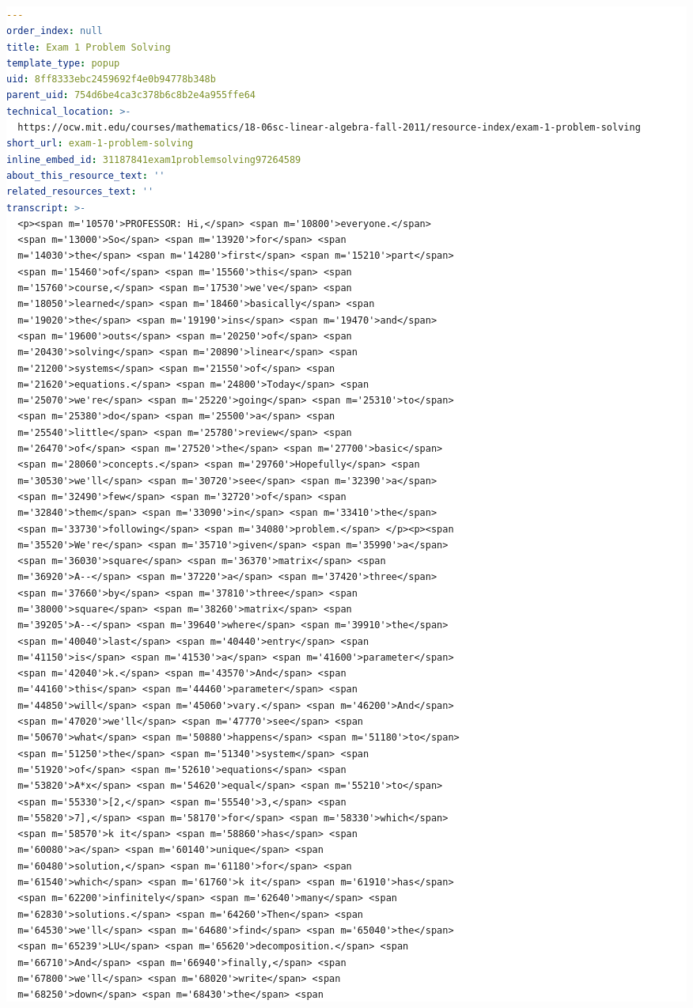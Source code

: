 ```yaml
---
order_index: null
title: Exam 1 Problem Solving
template_type: popup
uid: 8ff8333ebc2459692f4e0b94778b348b
parent_uid: 754d6be4ca3c378b6c8b2e4a955ffe64
technical_location: >-
  https://ocw.mit.edu/courses/mathematics/18-06sc-linear-algebra-fall-2011/resource-index/exam-1-problem-solving
short_url: exam-1-problem-solving
inline_embed_id: 31187841exam1problemsolving97264589
about_this_resource_text: ''
related_resources_text: ''
transcript: >-
  <p><span m='10570'>PROFESSOR: Hi,</span> <span m='10800'>everyone.</span>
  <span m='13000'>So</span> <span m='13920'>for</span> <span
  m='14030'>the</span> <span m='14280'>first</span> <span m='15210'>part</span>
  <span m='15460'>of</span> <span m='15560'>this</span> <span
  m='15760'>course,</span> <span m='17530'>we've</span> <span
  m='18050'>learned</span> <span m='18460'>basically</span> <span
  m='19020'>the</span> <span m='19190'>ins</span> <span m='19470'>and</span>
  <span m='19600'>outs</span> <span m='20250'>of</span> <span
  m='20430'>solving</span> <span m='20890'>linear</span> <span
  m='21200'>systems</span> <span m='21550'>of</span> <span
  m='21620'>equations.</span> <span m='24800'>Today</span> <span
  m='25070'>we're</span> <span m='25220'>going</span> <span m='25310'>to</span>
  <span m='25380'>do</span> <span m='25500'>a</span> <span
  m='25540'>little</span> <span m='25780'>review</span> <span
  m='26470'>of</span> <span m='27520'>the</span> <span m='27700'>basic</span>
  <span m='28060'>concepts.</span> <span m='29760'>Hopefully</span> <span
  m='30530'>we'll</span> <span m='30720'>see</span> <span m='32390'>a</span>
  <span m='32490'>few</span> <span m='32720'>of</span> <span
  m='32840'>them</span> <span m='33090'>in</span> <span m='33410'>the</span>
  <span m='33730'>following</span> <span m='34080'>problem.</span> </p><p><span
  m='35520'>We're</span> <span m='35710'>given</span> <span m='35990'>a</span>
  <span m='36030'>square</span> <span m='36370'>matrix</span> <span
  m='36920'>A--</span> <span m='37220'>a</span> <span m='37420'>three</span>
  <span m='37660'>by</span> <span m='37810'>three</span> <span
  m='38000'>square</span> <span m='38260'>matrix</span> <span
  m='39205'>A--</span> <span m='39640'>where</span> <span m='39910'>the</span>
  <span m='40040'>last</span> <span m='40440'>entry</span> <span
  m='41150'>is</span> <span m='41530'>a</span> <span m='41600'>parameter</span>
  <span m='42040'>k.</span> <span m='43570'>And</span> <span
  m='44160'>this</span> <span m='44460'>parameter</span> <span
  m='44850'>will</span> <span m='45060'>vary.</span> <span m='46200'>And</span>
  <span m='47020'>we'll</span> <span m='47770'>see</span> <span
  m='50670'>what</span> <span m='50880'>happens</span> <span m='51180'>to</span>
  <span m='51250'>the</span> <span m='51340'>system</span> <span
  m='51920'>of</span> <span m='52610'>equations</span> <span
  m='53820'>A*x</span> <span m='54620'>equal</span> <span m='55210'>to</span>
  <span m='55330'>[2,</span> <span m='55540'>3,</span> <span
  m='55820'>7],</span> <span m='58170'>for</span> <span m='58330'>which</span>
  <span m='58570'>k it</span> <span m='58860'>has</span> <span
  m='60080'>a</span> <span m='60140'>unique</span> <span
  m='60480'>solution,</span> <span m='61180'>for</span> <span
  m='61540'>which</span> <span m='61760'>k it</span> <span m='61910'>has</span>
  <span m='62200'>infinitely</span> <span m='62640'>many</span> <span
  m='62830'>solutions.</span> <span m='64260'>Then</span> <span
  m='64530'>we'll</span> <span m='64680'>find</span> <span m='65040'>the</span>
  <span m='65239'>LU</span> <span m='65620'>decomposition.</span> <span
  m='66710'>And</span> <span m='66940'>finally,</span> <span
  m='67800'>we'll</span> <span m='68020'>write</span> <span
  m='68250'>down</span> <span m='68430'>the</span> <span
```